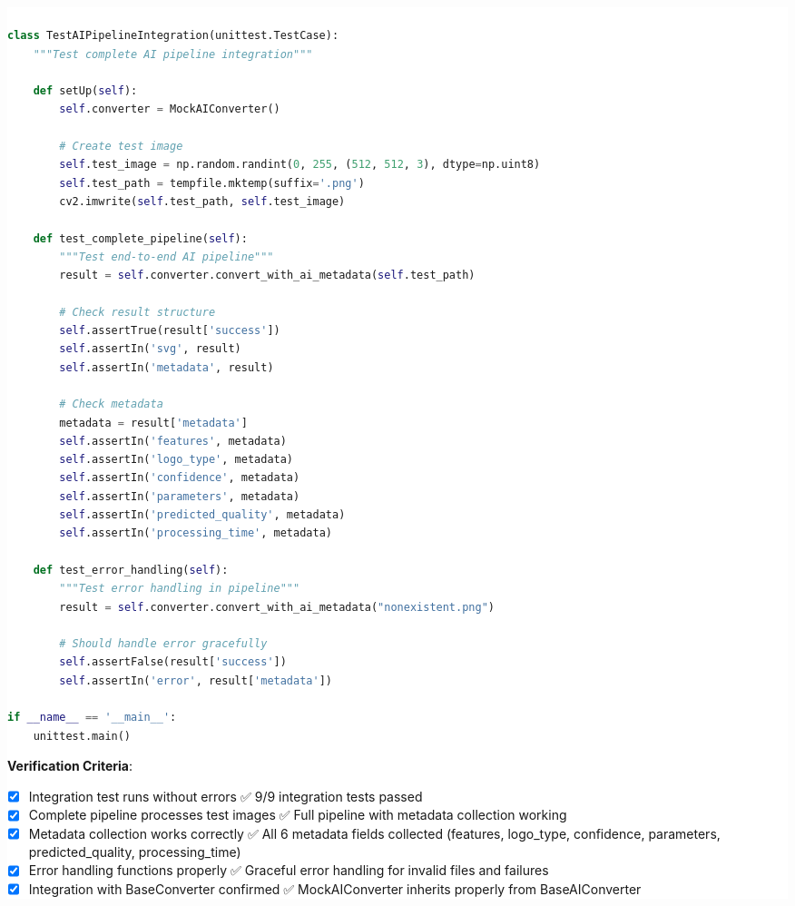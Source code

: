 ```python

class TestAIPipelineIntegration(unittest.TestCase):
    """Test complete AI pipeline integration"""

    def setUp(self):
        self.converter = MockAIConverter()

        # Create test image
        self.test_image = np.random.randint(0, 255, (512, 512, 3), dtype=np.uint8)
        self.test_path = tempfile.mktemp(suffix='.png')
        cv2.imwrite(self.test_path, self.test_image)

    def test_complete_pipeline(self):
        """Test end-to-end AI pipeline"""
        result = self.converter.convert_with_ai_metadata(self.test_path)

        # Check result structure
        self.assertTrue(result['success'])
        self.assertIn('svg', result)
        self.assertIn('metadata', result)

        # Check metadata
        metadata = result['metadata']
        self.assertIn('features', metadata)
        self.assertIn('logo_type', metadata)
        self.assertIn('confidence', metadata)
        self.assertIn('parameters', metadata)
        self.assertIn('predicted_quality', metadata)
        self.assertIn('processing_time', metadata)

    def test_error_handling(self):
        """Test error handling in pipeline"""
        result = self.converter.convert_with_ai_metadata("nonexistent.png")

        # Should handle error gracefully
        self.assertFalse(result['success'])
        self.assertIn('error', result['metadata'])

if __name__ == '__main__':
    unittest.main()
```

**Verification Criteria**:
- [x] Integration test runs without errors ✅ 9/9 integration tests passed
- [x] Complete pipeline processes test images ✅ Full pipeline with metadata collection working
- [x] Metadata collection works correctly ✅ All 6 metadata fields collected (features, logo_type, confidence, parameters, predicted_quality, processing_time)
- [x] Error handling functions properly ✅ Graceful error handling for invalid files and failures
- [x] Integration with BaseConverter confirmed ✅ MockAIConverter inherits properly from BaseAIConverter
